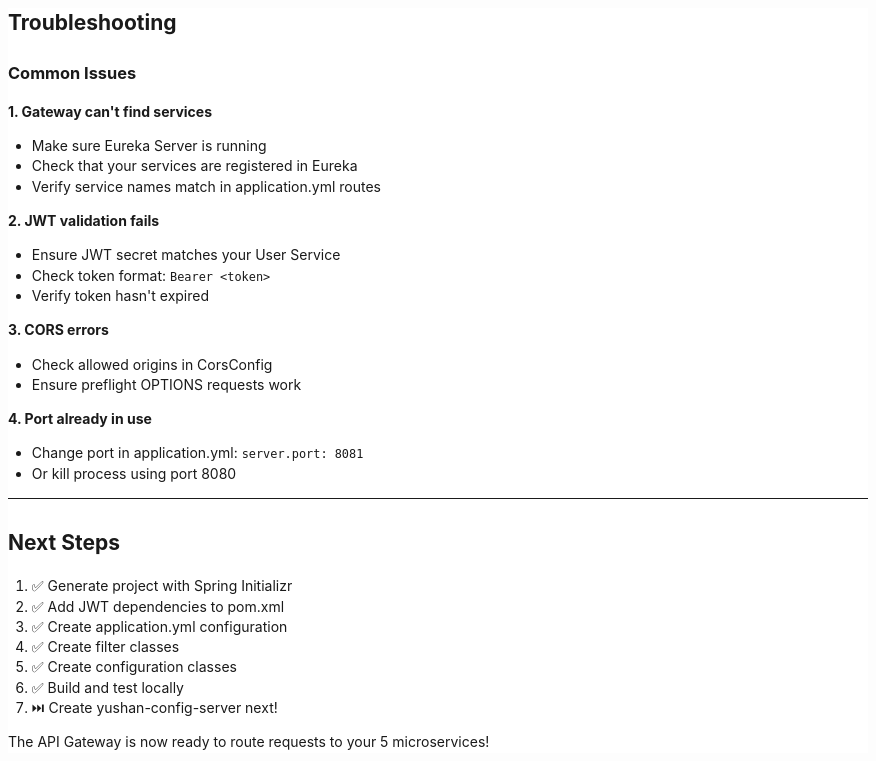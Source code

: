 
## Troubleshooting

### Common Issues

**1. Gateway can't find services**
- Make sure Eureka Server is running
- Check that your services are registered in Eureka
- Verify service names match in application.yml routes

**2. JWT validation fails**
- Ensure JWT secret matches your User Service
- Check token format: `Bearer <token>`
- Verify token hasn't expired

**3. CORS errors**
- Check allowed origins in CorsConfig
- Ensure preflight OPTIONS requests work

**4. Port already in use**
- Change port in application.yml: `server.port: 8081`
- Or kill process using port 8080

---

## Next Steps

1. ✅ Generate project with Spring Initializr
2. ✅ Add JWT dependencies to pom.xml
3. ✅ Create application.yml configuration
4. ✅ Create filter classes
5. ✅ Create configuration classes
6. ✅ Build and test locally
7. ⏭️ Create yushan-config-server next!

The API Gateway is now ready to route requests to your 5 microservices!
